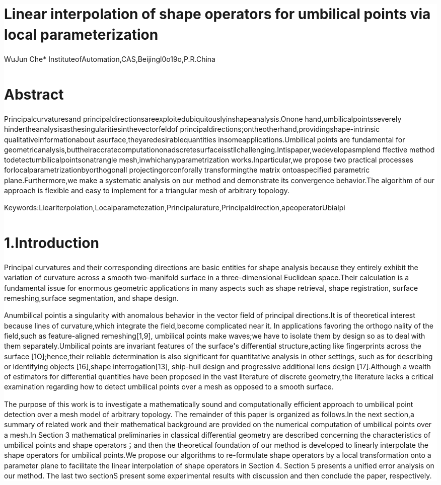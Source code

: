# Linear interpolation of shape operators for umbilical points via local parameterization

WuJun Che\* InstituteofAutomation,CAS,Beijingl0o19o,P.R.China

# Abstract

Principalcurvaturesand principaldirectionsareexploitedubiquitouslyinshapeanalysis.Onone hand,umbilicalpointsseverely hindertheanalysisasthesingularitiesinthevectorfeldof principaldirections;ontheotherhand,providingshape-intrinsic qualitativeinformationabout asurface,theyaredesirablequantities insomeapplications.Umbilical points are fundamental for geometricanalysis,buttheiraccratecomputationonadscretesurfaceisstllchallenging.Intispaper,wedevelopasmplend ffective method todetectumbilicalpointsonatrangle mesh,inwhichanyparametrization works.Inparticular,we propose two practical processes forlocalparametrizationbyorthogonall projectingorconforally transformingthe matrix ontoaspecified parametric plane.Furthermore,we make a systematic analysis on our method and demonstrate its convergence behavior.The algorithm of our approach is flexible and easy to implement for a triangular mesh of arbitrary topology.

Keywords:Lieariterpolation,Localparametezation,Principalurature,Principaldirection,apeoperatorUbialpi

# 1.Introduction

Principal curvatures and their corresponding directions are basic entities for shape analysis because they entirely exhibit the variation of curvature across a smooth two-manifold surface in a three-dimensional Euclidean space.Their calculation is a fundamental issue for enormous geometric applications in many aspects such as shape retrieval, shape registration, surface remeshing,surface segmentation, and shape design.

Anumbilical pointis a singularity with anomalous behavior in the vector field of principal directions.It is of theoretical interest because lines of curvature,which integrate the field,become complicated near it. In applications favoring the orthogo nality of the field,such as feature-aligned remeshing[1,9], umbilical points make waves;we have to isolate them by design so as to deal with them separately.Umbilical points are invariant features of the surface's differential structure,acting like fingerprints across the surface [1O];hence,their reliable determination is also significant for quantitative analysis in other settings, such as for describing or identifying objects [16],shape interrogation[13], ship-hull design and progressive additional lens design [17].Although a wealth of estimators for differential quantities have been proposed in the vast literature of discrete geometry,the literature lacks a critical examination regarding how to detect umbilical points over a mesh as opposed to a smooth surface.

The purpose of this work is to investigate a mathematically sound and computationally efficient approach to umbilical point detection over a mesh model of arbitrary topology. The remainder of this paper is organized as follows.In the next section,a summary of related work and their mathematical background are provided on the numerical computation of umbilical points over a mesh.In Section 3 mathematical preliminaries in classical differential geometry are described concerning the characteristics of umbilical points and shape operators；and then the theoretical foundation of our method is developed to linearly interpolate the shape operators for umbilical points.We propose our algorithms to re-formulate shape operators by a local transformation onto a parameter plane to facilitate the linear interpolation of shape operators in Section 4. Section 5 presents a unified error analysis on our method. The last two sectionS present some experimental results with discussion and then conclude the paper, respectively.
